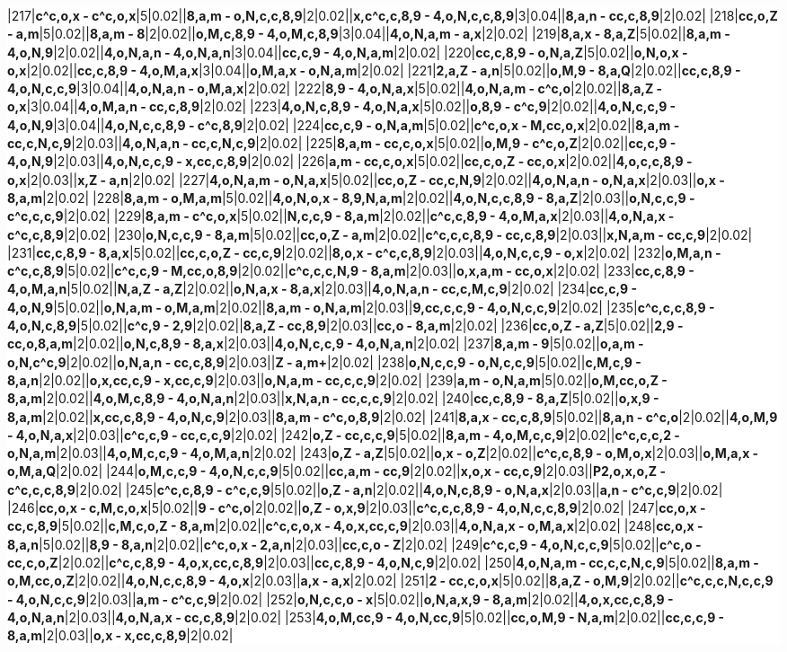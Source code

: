 |217|**c^c,o,x - c^c,o,x**|5|0.02||**8,a,m - o,N,c,c,8,9**|2|0.02||**x,c^c,c,8,9 - 4,o,N,c,c,8,9**|3|0.04||**8,a,n - cc,c,8,9**|2|0.02|
|218|**cc,o,Z - a,m**|5|0.02||**8,a,m - 8**|2|0.02||**o,M,c,8,9 - 4,o,M,c,8,9**|3|0.04||**4,o,N,a,m - a,x**|2|0.02|
|219|**8,a,x - 8,a,Z**|5|0.02||**8,a,m - 4,o,N,9**|2|0.02||**4,o,N,a,n - 4,o,N,a,n**|3|0.04||**cc,c,9 - 4,o,N,a,m**|2|0.02|
|220|**cc,c,8,9 - o,N,a,Z**|5|0.02||**o,N,o,x - o,x**|2|0.02||**cc,c,8,9 - 4,o,M,a,x**|3|0.04||**o,M,a,x - o,N,a,m**|2|0.02|
|221|**2,a,Z - a,n**|5|0.02||**o,M,9 - 8,a,Q**|2|0.02||**cc,c,8,9 - 4,o,N,c,c,9**|3|0.04||**4,o,N,a,n - o,M,a,x**|2|0.02|
|222|**8,9 - 4,o,N,a,x**|5|0.02||**4,o,N,a,m - c^c,o**|2|0.02||**8,a,Z - o,x**|3|0.04||**4,o,M,a,n - cc,c,8,9**|2|0.02|
|223|**4,o,N,c,8,9 - 4,o,N,a,x**|5|0.02||**o,8,9 - c^c,9**|2|0.02||**4,o,N,c,c,9 - 4,o,N,9**|3|0.04||**4,o,N,c,c,8,9 - c^c,8,9**|2|0.02|
|224|**cc,c,9 - o,N,a,m**|5|0.02||**c^c,o,x - M,cc,o,x**|2|0.02||**8,a,m - cc,c,N,c,9**|2|0.03||**4,o,N,a,n - cc,c,N,c,9**|2|0.02|
|225|**8,a,m - cc,c,o,x**|5|0.02||**o,M,9 - c^c,o,Z**|2|0.02||**cc,c,9 - 4,o,N,9**|2|0.03||**4,o,N,c,c,9 - x,cc,c,8,9**|2|0.02|
|226|**a,m - cc,c,o,x**|5|0.02||**cc,c,o,Z - cc,o,x**|2|0.02||**4,o,c,c,8,9 - o,x**|2|0.03||**x,Z - a,n**|2|0.02|
|227|**4,o,N,a,m - o,N,a,x**|5|0.02||**cc,o,Z - cc,c,N,9**|2|0.02||**4,o,N,a,n - o,N,a,x**|2|0.03||**o,x - 8,a,m**|2|0.02|
|228|**8,a,m - o,M,a,m**|5|0.02||**4,o,N,o,x - 8,9,N,a,m**|2|0.02||**4,o,N,c,c,8,9 - 8,a,Z**|2|0.03||**o,N,c,c,9 - c^c,c,c,9**|2|0.02|
|229|**8,a,m - c^c,o,x**|5|0.02||**N,c,c,9 - 8,a,m**|2|0.02||**c^c,c,8,9 - 4,o,M,a,x**|2|0.03||**4,o,N,a,x - c^c,c,8,9**|2|0.02|
|230|**o,N,c,c,9 - 8,a,m**|5|0.02||**cc,o,Z - a,m**|2|0.02||**c^c,c,c,8,9 - cc,c,8,9**|2|0.03||**x,N,a,m - cc,c,9**|2|0.02|
|231|**cc,c,8,9 - 8,a,x**|5|0.02||**cc,c,o,Z - cc,c,9**|2|0.02||**8,o,x - c^c,c,8,9**|2|0.03||**4,o,N,c,c,9 - o,x**|2|0.02|
|232|**o,M,a,n - c^c,c,8,9**|5|0.02||**c^c,c,9 - M,cc,o,8,9**|2|0.02||**c^c,c,c,N,9 - 8,a,m**|2|0.03||**o,x,a,m - cc,o,x**|2|0.02|
|233|**cc,c,8,9 - 4,o,M,a,n**|5|0.02||**N,a,Z - a,Z**|2|0.02||**o,N,a,x - 8,a,x**|2|0.03||**4,o,N,a,n - cc,c,M,c,9**|2|0.02|
|234|**cc,c,9 - 4,o,N,9**|5|0.02||**o,N,a,m - o,M,a,m**|2|0.02||**8,a,m - o,N,a,m**|2|0.03||**9,cc,c,c,9 - 4,o,N,c,c,9**|2|0.02|
|235|**c^c,c,c,8,9 - 4,o,N,c,8,9**|5|0.02||**c^c,9 - 2,9**|2|0.02||**8,a,Z - cc,8,9**|2|0.03||**cc,o - 8,a,m**|2|0.02|
|236|**cc,o,Z - a,Z**|5|0.02||**2,9 - cc,o,8,a,m**|2|0.02||**o,N,c,8,9 - 8,a,x**|2|0.03||**4,o,N,c,c,9 - 4,o,N,a,n**|2|0.02|
|237|**8,a,m - 9**|5|0.02||**o,a,m - o,N,c^c,9**|2|0.02||**o,N,a,n - cc,c,8,9**|2|0.03||**Z - a,m+**|2|0.02|
|238|**o,N,c,c,9 - o,N,c,c,9**|5|0.02||**c,M,c,9 - 8,a,n**|2|0.02||**o,x,cc,c,9 - x,cc,c,9**|2|0.03||**o,N,a,m - cc,c,c,9**|2|0.02|
|239|**a,m - o,N,a,m**|5|0.02||**o,M,cc,o,Z - 8,a,m**|2|0.02||**4,o,M,c,8,9 - 4,o,N,a,n**|2|0.03||**x,N,a,n - cc,c,c,9**|2|0.02|
|240|**cc,c,8,9 - 8,a,Z**|5|0.02||**o,x,9 - 8,a,m**|2|0.02||**x,cc,c,8,9 - 4,o,N,c,9**|2|0.03||**8,a,m - c^c,o,8,9**|2|0.02|
|241|**8,a,x - cc,c,8,9**|5|0.02||**8,a,n - c^c,o**|2|0.02||**4,o,M,9 - 4,o,N,a,x**|2|0.03||**c^c,c,9 - cc,c,c,9**|2|0.02|
|242|**o,Z - cc,c,c,9**|5|0.02||**8,a,m - 4,o,M,c,c,9**|2|0.02||**c^c,c,c,2 - o,N,a,m**|2|0.03||**4,o,M,c,c,9 - 4,o,M,a,n**|2|0.02|
|243|**o,Z - a,Z**|5|0.02||**o,x - o,Z**|2|0.02||**c^c,c,8,9 - o,M,o,x**|2|0.03||**o,M,a,x - o,M,a,Q**|2|0.02|
|244|**o,M,c,c,9 - 4,o,N,c,c,9**|5|0.02||**cc,a,m - cc,9**|2|0.02||**x,o,x - cc,c,9**|2|0.03||**P2,o,x,o,Z - c^c,c,c,8,9**|2|0.02|
|245|**c^c,c,8,9 - c^c,c,9**|5|0.02||**o,Z - a,n**|2|0.02||**4,o,N,c,8,9 - o,N,a,x**|2|0.03||**a,n - c^c,c,9**|2|0.02|
|246|**cc,o,x - c,M,c,o,x**|5|0.02||**9 - c^c,o**|2|0.02||**o,Z - o,x,9**|2|0.03||**c^c,c,c,8,9 - 4,o,N,c,c,8,9**|2|0.02|
|247|**cc,o,x - cc,c,8,9**|5|0.02||**c,M,c,o,Z - 8,a,m**|2|0.02||**c^c,c,o,x - 4,o,x,cc,c,9**|2|0.03||**4,o,N,a,x - o,M,a,x**|2|0.02|
|248|**cc,o,x - 8,a,n**|5|0.02||**8,9 - 8,a,n**|2|0.02||**c^c,o,x - 2,a,n**|2|0.03||**cc,c,o - Z**|2|0.02|
|249|**c^c,c,9 - 4,o,N,c,c,9**|5|0.02||**c^c,o - cc,c,o,Z**|2|0.02||**c^c,c,8,9 - 4,o,x,cc,c,8,9**|2|0.03||**cc,c,8,9 - 4,o,N,c,9**|2|0.02|
|250|**4,o,N,a,m - cc,c,c,N,c,9**|5|0.02||**8,a,m - o,M,cc,o,Z**|2|0.02||**4,o,N,c,c,8,9 - 4,o,x**|2|0.03||**a,x - a,x**|2|0.02|
|251|**2 - cc,c,o,x**|5|0.02||**8,a,Z - o,M,9**|2|0.02||**c^c,c,c,N,c,c,9 - 4,o,N,c,c,9**|2|0.03||**a,m - c^c,c,9**|2|0.02|
|252|**o,N,c,c,o - x**|5|0.02||**o,N,a,x,9 - 8,a,m**|2|0.02||**4,o,x,cc,c,8,9 - 4,o,N,a,n**|2|0.03||**4,o,N,a,x - cc,c,8,9**|2|0.02|
|253|**4,o,M,cc,9 - 4,o,N,cc,9**|5|0.02||**cc,o,M,9 - N,a,m**|2|0.02||**cc,c,c,9 - 8,a,m**|2|0.03||**o,x - x,cc,c,8,9**|2|0.02|